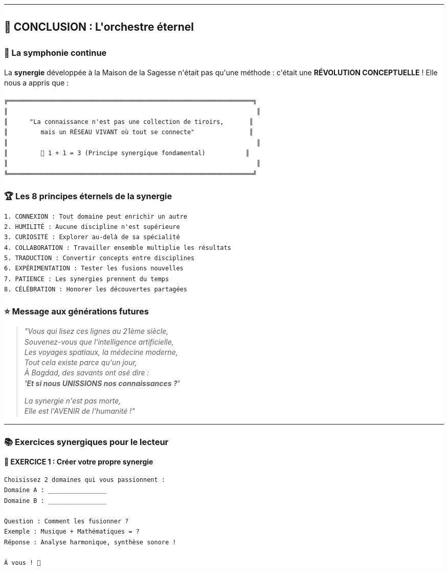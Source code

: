 
---

## 🎯 **CONCLUSION : L'orchestre éternel**

### **🎼 La symphonie continue**

La **synergie** développée à la Maison de la Sagesse n'était pas qu'une méthode : c'était une **RÉVOLUTION CONCEPTUELLE** ! Elle nous a appris que :

```
╔═══════════════════════════════════════════════════════════════════╗
║                                                                    ║
║      "La connaissance n'est pas une collection de tiroirs,       ║
║         mais un RÉSEAU VIVANT où tout se connecte"               ║
║                                                                    ║
║         🔗 1 + 1 = 3 (Principe synergique fondamental)           ║
║                                                                    ║
╚═══════════════════════════════════════════════════════════════════╝
```

### **🏆 Les 8 principes éternels de la synergie**

```
1. CONNEXION : Tout domaine peut enrichir un autre
2. HUMILITÉ : Aucune discipline n'est supérieure
3. CURIOSITÉ : Explorer au-delà de sa spécialité
4. COLLABORATION : Travailler ensemble multiplie les résultats
5. TRADUCTION : Convertir concepts entre disciplines
6. EXPÉRIMENTATION : Tester les fusions nouvelles
7. PATIENCE : Les synergies prennent du temps
8. CÉLÉBRATION : Honorer les découvertes partagées
```

### **⭐ Message aux générations futures**

> *"Vous qui lisez ces lignes au 21ème siècle,*  
> *Souvenez-vous que l'intelligence artificielle,*  
> *Les voyages spatiaux, la médecine moderne,*  
> *Tout cela existe parce qu'un jour,*  
> *À Bagdad, des savants ont osé dire :*  
> ***'Et si nous UNISSIONS nos connaissances ?'***  
>   
> *La synergie n'est pas morte,*  
> *Elle est l'AVENIR de l'humanité !"*

---

### **📚 Exercices synergiques pour le lecteur**

**🎯 EXERCICE 1 : Créer votre propre synergie**
```
Choisissez 2 domaines qui vous passionnent :
Domaine A : ________________
Domaine B : ________________

Question : Comment les fusionner ?
Exemple : Musique + Mathématiques = ?
Réponse : Analyse harmonique, synthèse sonore !

À vous ! 🎨
```
